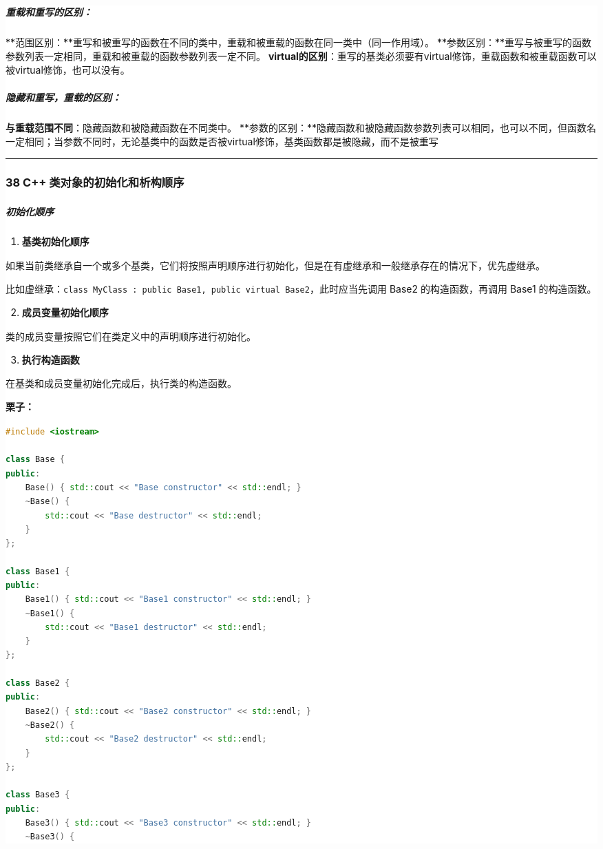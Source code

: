 ```C++
```

##### 重载和重写的区别：

**范围区别：**重写和被重写的函数在不同的类中，重载和被重载的函数在同一类中（同一作用域）。
**参数区别：**重写与被重写的函数参数列表一定相同，重载和被重载的函数参数列表一定不同。
**virtual的区别**：重写的基类必须要有virtual修饰，重载函数和被重载函数可以被virtual修饰，也可以没有。

##### 隐藏和重写，重载的区别：

**与重载范围不同**：隐藏函数和被隐藏函数在不同类中。
**参数的区别：**隐藏函数和被隐藏函数参数列表可以相同，也可以不同，但函数名一定相同；当参数不同时，无论基类中的函数是否被virtual修饰，基类函数都是被隐藏，而不是被重写



---



### 38 C++ 类对象的初始化和析构顺序

##### 初始化顺序

1. **基类初始化顺序**

如果当前类继承自一个或多个基类，它们将按照声明顺序进行初始化，但是在有虚继承和一般继承存在的情况下，优先虚继承。

比如虚继承：`class MyClass : public Base1, public virtual Base2`，此时应当先调用 Base2 的构造函数，再调用 Base1 的构造函数。

2. **成员变量初始化顺序**

类的成员变量按照它们在类定义中的声明顺序进行初始化。

3. **执行构造函数**

在基类和成员变量初始化完成后，执行类的构造函数。

**栗子：**

```C++
#include <iostream>

class Base {
public:
    Base() { std::cout << "Base constructor" << std::endl; }
    ~Base() {
        std::cout << "Base destructor" << std::endl;
    }
};

class Base1 {
public:
    Base1() { std::cout << "Base1 constructor" << std::endl; }
    ~Base1() {
        std::cout << "Base1 destructor" << std::endl;
    }
};

class Base2 {
public:
    Base2() { std::cout << "Base2 constructor" << std::endl; }
    ~Base2() {
        std::cout << "Base2 destructor" << std::endl;
    }
};

class Base3 {
public:
    Base3() { std::cout << "Base3 constructor" << std::endl; }
    ~Base3() {
```